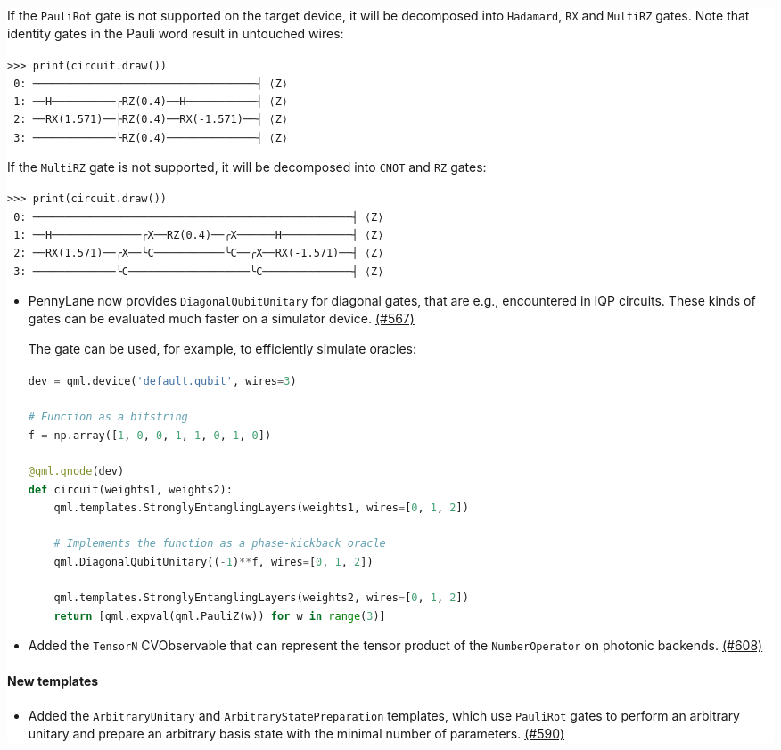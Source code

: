   If the `PauliRot` gate is not supported on the target device, it will
  be decomposed into `Hadamard`, `RX` and `MultiRZ` gates. Note that
  identity gates in the Pauli word result in untouched wires:

  ```pycon
  >>> print(circuit.draw())
   0: ───────────────────────────────────┤ ⟨Z⟩
   1: ──H──────────╭RZ(0.4)──H───────────┤ ⟨Z⟩
   2: ──RX(1.571)──├RZ(0.4)──RX(-1.571)──┤ ⟨Z⟩
   3: ─────────────╰RZ(0.4)──────────────┤ ⟨Z⟩
  ```

  If the `MultiRZ` gate is not supported, it will be decomposed into
  `CNOT` and `RZ` gates:

  ```pycon
  >>> print(circuit.draw())
   0: ──────────────────────────────────────────────────┤ ⟨Z⟩
   1: ──H──────────────╭X──RZ(0.4)──╭X──────H───────────┤ ⟨Z⟩
   2: ──RX(1.571)──╭X──╰C───────────╰C──╭X──RX(-1.571)──┤ ⟨Z⟩
   3: ─────────────╰C───────────────────╰C──────────────┤ ⟨Z⟩
  ```

* PennyLane now provides `DiagonalQubitUnitary` for diagonal gates, that are e.g.,
  encountered in IQP circuits. These kinds of gates can be evaluated much faster on
  a simulator device.
  [(#567)](https://github.com/XanaduAI/pennylane/pull/567)

  The gate can be used, for example, to efficiently simulate oracles:

  ```python
  dev = qml.device('default.qubit', wires=3)

  # Function as a bitstring
  f = np.array([1, 0, 0, 1, 1, 0, 1, 0])

  @qml.qnode(dev)
  def circuit(weights1, weights2):
      qml.templates.StronglyEntanglingLayers(weights1, wires=[0, 1, 2])

      # Implements the function as a phase-kickback oracle
      qml.DiagonalQubitUnitary((-1)**f, wires=[0, 1, 2])

      qml.templates.StronglyEntanglingLayers(weights2, wires=[0, 1, 2])
      return [qml.expval(qml.PauliZ(w)) for w in range(3)]
  ```

* Added the `TensorN` CVObservable that can represent the tensor product of the
  `NumberOperator` on photonic backends.
  [(#608)](https://github.com/XanaduAI/pennylane/pull/608)

<h4>New templates</h4>

* Added the `ArbitraryUnitary` and `ArbitraryStatePreparation` templates, which use
  `PauliRot` gates to perform an arbitrary unitary and prepare an arbitrary basis
  state with the minimal number of parameters.
  [(#590)](https://github.com/XanaduAI/pennylane/pull/590)
